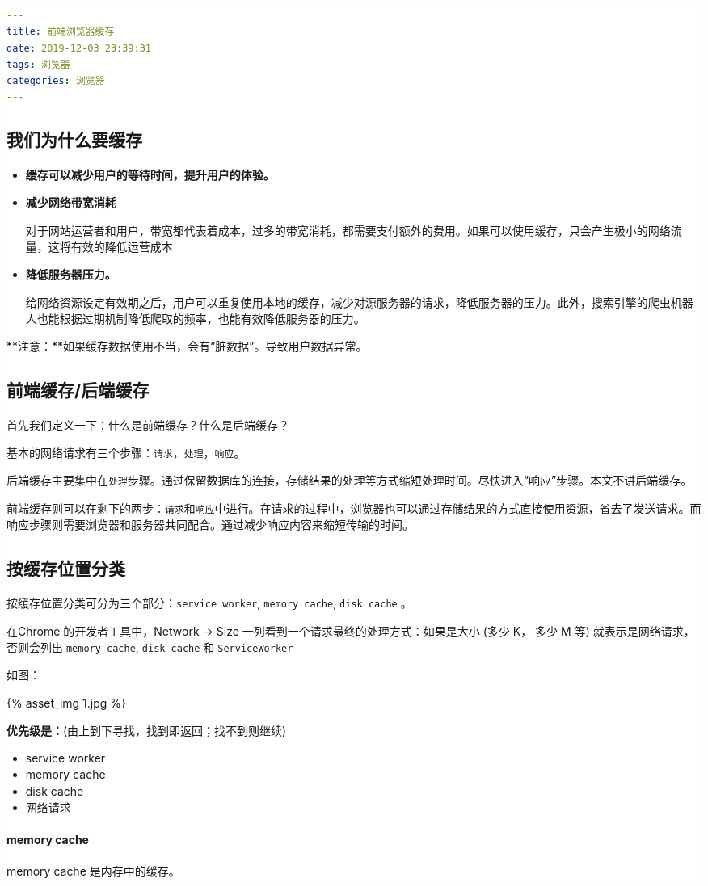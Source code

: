 ```yaml
---
title: 前端浏览器缓存
date: 2019-12-03 23:39:31
tags: 浏览器
categories: 浏览器
---
```


## 我们为什么要缓存

* **缓存可以减少用户的等待时间，提升用户的体验。**

* **减少网络带宽消耗**

  对于网站运营者和用户，带宽都代表着成本，过多的带宽消耗，都需要支付额外的费用。如果可以使用缓存，只会产生极小的网络流量，这将有效的降低运营成本

   

* **降低服务器压力。**

  给网络资源设定有效期之后，用户可以重复使用本地的缓存，减少对源服务器的请求，降低服务器的压力。此外，搜索引擎的爬虫机器人也能根据过期机制降低爬取的频率，也能有效降低服务器的压力。

**注意：**如果缓存数据使用不当，会有“脏数据”。导致用户数据异常。

## 前端缓存/后端缓存

首先我们定义一下：什么是前端缓存？什么是后端缓存？

基本的网络请求有三个步骤：`请求`，`处理`，`响应`。

后端缓存主要集中在`处理`步骤。通过保留数据库的连接，存储结果的处理等方式缩短处理时间。尽快进入“响应”步骤。本文不讲后端缓存。

前端缓存则可以在剩下的两步：`请求`和`响应`中进行。在请求的过程中，浏览器也可以通过存储结果的方式直接使用资源，省去了发送请求。而响应步骤则需要浏览器和服务器共同配合。通过减少响应内容来缩短传输的时间。

## 按缓存位置分类

按缓存位置分类可分为三个部分：`service worker`,    `memory cache`,   `disk cache` 。

在Chrome 的开发者工具中，Network -> Size 一列看到一个请求最终的处理方式：如果是大小 (多少 K， 多少 M 等) 就表示是网络请求，否则会列出 `memory cache`,    `disk cache` 和    `ServiceWorker` 

如图：

{% asset_img 1.jpg %}

**优先级是：**(由上到下寻找，找到即返回；找不到则继续)

* service worker
* memory cache
* disk cache
* 网络请求

#### memory cache

memory cache 是内存中的缓存。

